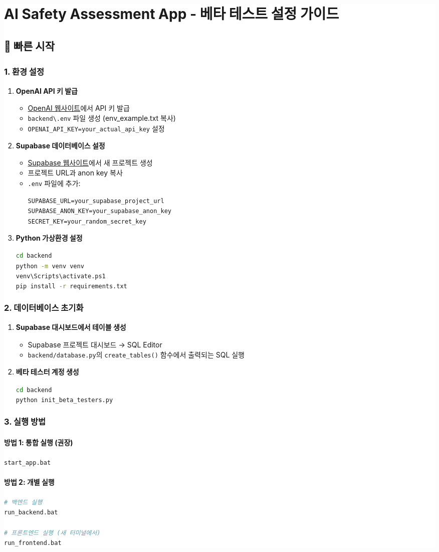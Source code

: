 # AI Safety Assessment App - 베타 테스트 설정 가이드

## 🚀 빠른 시작

### 1. 환경 설정
1. **OpenAI API 키 발급**
   - [OpenAI 웹사이트](https://platform.openai.com/)에서 API 키 발급
   - `backend\.env` 파일 생성 (env_example.txt 복사)
   - `OPENAI_API_KEY=your_actual_api_key` 설정

2. **Supabase 데이터베이스 설정**
   - [Supabase 웹사이트](https://supabase.com/)에서 새 프로젝트 생성
   - 프로젝트 URL과 anon key 복사
   - `.env` 파일에 추가:
     ```
     SUPABASE_URL=your_supabase_project_url
     SUPABASE_ANON_KEY=your_supabase_anon_key
     SECRET_KEY=your_random_secret_key
     ```

3. **Python 가상환경 설정**
   ```bash
   cd backend
   python -m venv venv
   venv\Scripts\activate.ps1
   pip install -r requirements.txt
   ```

### 2. 데이터베이스 초기화
1. **Supabase 대시보드에서 테이블 생성**
   - Supabase 프로젝트 대시보드 → SQL Editor
   - `backend/database.py`의 `create_tables()` 함수에서 출력되는 SQL 실행

2. **베타 테스터 계정 생성**
   ```bash
   cd backend
   python init_beta_testers.py
   ```

### 3. 실행 방법

#### 방법 1: 통합 실행 (권장)
```bash
start_app.bat
```

#### 방법 2: 개별 실행
```bash
# 백엔드 실행
run_backend.bat

# 프론트엔드 실행 (새 터미널에서)
run_frontend.bat
```
